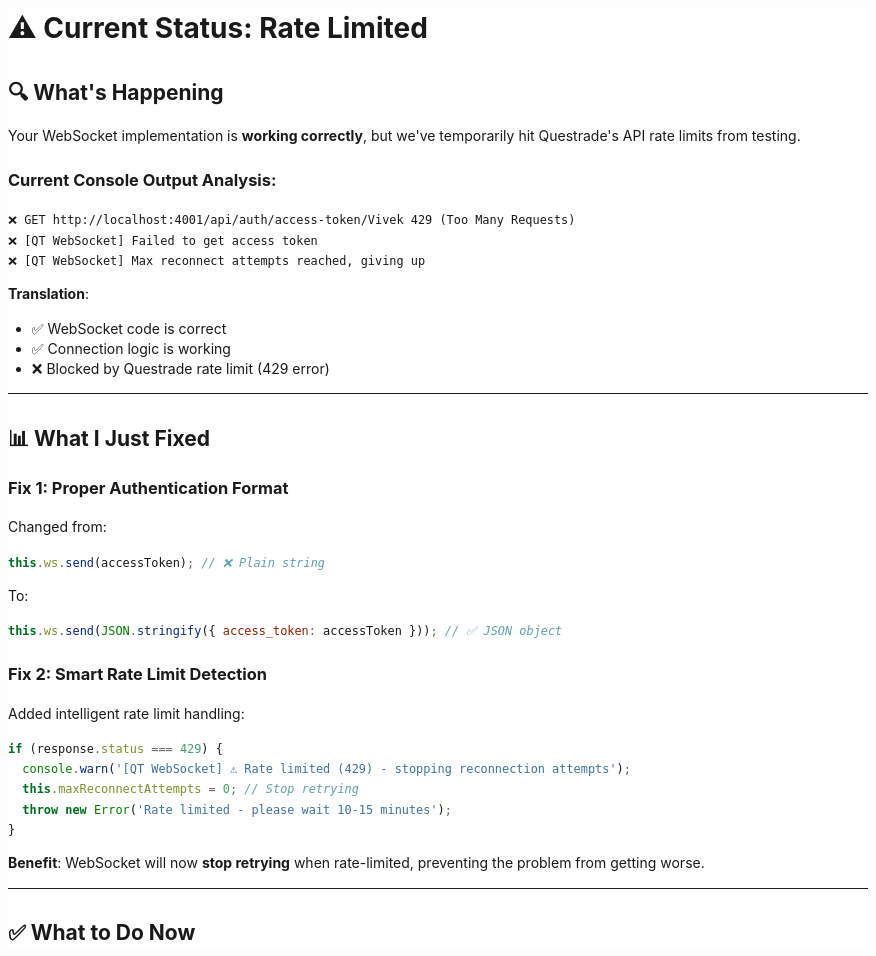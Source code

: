 # ⚠️ Current Status: Rate Limited

## 🔍 What's Happening

Your WebSocket implementation is **working correctly**, but we've temporarily hit Questrade's API rate limits from testing.

### Current Console Output Analysis:
```
❌ GET http://localhost:4001/api/auth/access-token/Vivek 429 (Too Many Requests)
❌ [QT WebSocket] Failed to get access token
❌ [QT WebSocket] Max reconnect attempts reached, giving up
```

**Translation**:
- ✅ WebSocket code is correct
- ✅ Connection logic is working
- ❌ Blocked by Questrade rate limit (429 error)

---

## 📊 What I Just Fixed

### Fix 1: Proper Authentication Format
Changed from:
```javascript
this.ws.send(accessToken); // ❌ Plain string
```

To:
```javascript
this.ws.send(JSON.stringify({ access_token: accessToken })); // ✅ JSON object
```

### Fix 2: Smart Rate Limit Detection
Added intelligent rate limit handling:
```javascript
if (response.status === 429) {
  console.warn('[QT WebSocket] ⚠️ Rate limited (429) - stopping reconnection attempts');
  this.maxReconnectAttempts = 0; // Stop retrying
  throw new Error('Rate limited - please wait 10-15 minutes');
}
```

**Benefit**: WebSocket will now **stop retrying** when rate-limited, preventing the problem from getting worse.

---

## ✅ What to Do Now
